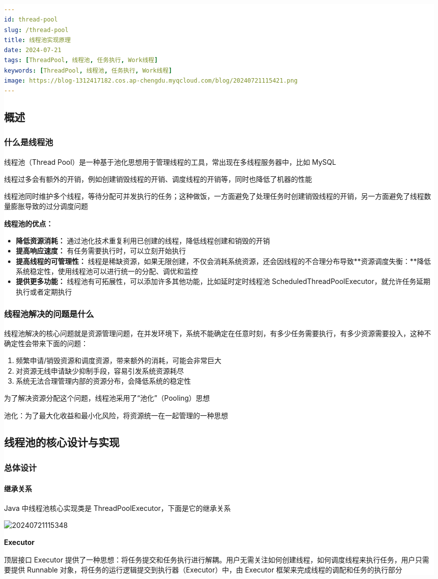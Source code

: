 ```yaml
---
id: thread-pool
slug: /thread-pool
title: 线程池实现原理
date: 2024-07-21
tags: [ThreadPool, 线程池, 任务执行, Work线程]
keywords: [ThreadPool, 线程池, 任务执行, Work线程]
image: https://blog-1312417182.cos.ap-chengdu.myqcloud.com/blog/20240721115421.png
---
```


## 概述

### 什么是线程池

线程池（Thread Pool）是一种基于池化思想用于管理线程的工具，常出现在多线程服务器中，比如 MySQL

线程过多会有额外的开销，例如创建销毁线程的开销、调度线程的开销等，同时也降低了机器的性能

线程池同时维护多个线程，等待分配可并发执行的任务；这种做饭，一方面避免了处理任务时创建销毁线程的开销，另一方面避免了线程数量膨胀导致的过分调度问题

**线程池的优点：**

- **降低资源消耗：** 通过池化技术重复利用已创建的线程，降低线程创建和销毁的开销
- **提高响应速度：** 有任务需要执行时，可以立刻开始执行
- **提高线程的可管理性：** 线程是稀缺资源，如果无限创建，不仅会消耗系统资源，还会因线程的不合理分布导致**资源调度失衡：**降低系统稳定性，使用线程池可以进行统一的分配、调优和监控
- **提供更多功能：** 线程池有可拓展性，可以添加许多其他功能，比如延时定时线程池 ScheduledThreadPoolExecutor，就允许任务延期执行或者定期执行

### 线程池解决的问题是什么

线程池解决的核心问题就是资源管理问题，在并发环境下，系统不能确定在任意时刻，有多少任务需要执行，有多少资源需要投入，这种不确定性会带来下面的问题：

1. 频繁申请/销毁资源和调度资源，带来额外的消耗，可能会非常巨大
2. 对资源无线申请缺少抑制手段，容易引发系统资源耗尽
3. 系统无法合理管理内部的资源分布，会降低系统的稳定性

为了解决资源分配这个问题，线程池采用了“池化”（Pooling）思想

池化：为了最大化收益和最小化风险，将资源统一在一起管理的一种思想

## 线程池的核心设计与实现

### 总体设计

#### 继承关系

Java 中线程池核心实现类是 ThreadPoolExecutor，下面是它的继承关系

![20240721115348](https://blog-1312417182.cos.ap-chengdu.myqcloud.com/blog/20240721115348.png)

**Executor**

顶层接口 Executor 提供了一种思想：将任务提交和任务执行进行解耦。用户无需关注如何创建线程，如何调度线程来执行任务，用户只需要提供 Runnable 对象，将任务的运行逻辑提交到执行器（Executor）中，由 Executor 框架来完成线程的调配和任务的执行部分
